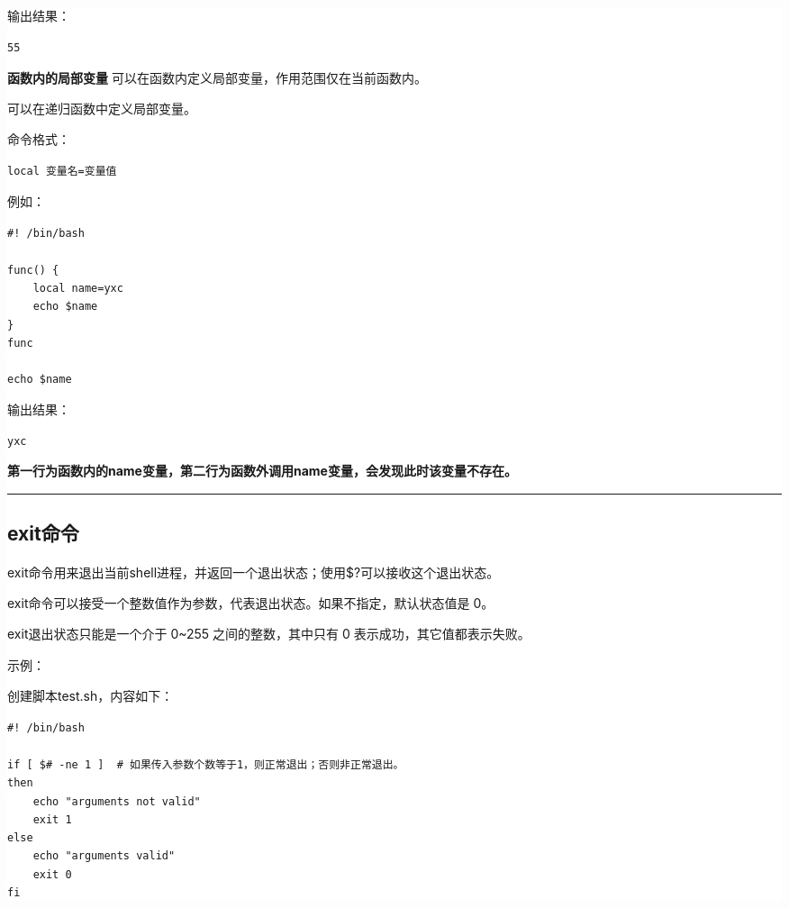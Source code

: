 输出结果：

```
55
```

**函数内的局部变量**
可以在函数内定义局部变量，作用范围仅在当前函数内。

可以在递归函数中定义局部变量。

命令格式：

```shell
local 变量名=变量值
```

例如：

```shell
#! /bin/bash

func() {
    local name=yxc
    echo $name
}
func

echo $name
```

输出结果：

```
yxc
```

**第一行为函数内的name变量，第二行为函数外调用name变量，会发现此时该变量不存在。**

---

## exit命令

exit命令用来退出当前shell进程，并返回一个退出状态；使用$?可以接收这个退出状态。

exit命令可以接受一个整数值作为参数，代表退出状态。如果不指定，默认状态值是 0。

exit退出状态只能是一个介于 0~255 之间的整数，其中只有 0 表示成功，其它值都表示失败。

示例：

创建脚本test.sh，内容如下：

```shell
#! /bin/bash

if [ $# -ne 1 ]  # 如果传入参数个数等于1，则正常退出；否则非正常退出。
then
    echo "arguments not valid"
    exit 1
else
    echo "arguments valid"
    exit 0
fi
```
